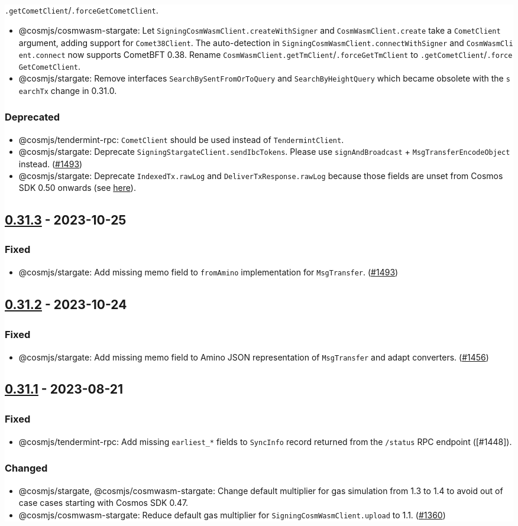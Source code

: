   `.getCometClient`/`.forceGetCometClient`.
- @cosmjs/cosmwasm-stargate: Let `SigningCosmWasmClient.createWithSigner` and
  `CosmWasmClient.create` take a `CometClient` argument, adding support for
  `Comet38Client`. The auto-detection in
  `SigningCosmWasmClient.connectWithSigner` and `CosmWasmClient.connect` now
  supports CometBFT 0.38. Rename
  `CosmWasmClient.getTmClient`/`.forceGetTmClient` to
  `.getCometClient`/`.forceGetCometClient`.
- @cosmjs/stargate: Remove interfaces `SearchBySentFromOrToQuery` and
  `SearchByHeightQuery` which became obsolete with the `searchTx` change in
  0.31.0.

[#1421]: https://github.com/cosmos/cosmjs/issues/1421
[#1465]: https://github.com/cosmos/cosmjs/issues/1465
[#1484]: https://github.com/cosmos/cosmjs/pull/1484

### Deprecated

- @cosmjs/tendermint-rpc: `CometClient` should be used instead of
  `TendermintClient`.
- @cosmjs/stargate: Deprecate `SigningStargateClient.sendIbcTokens`. Please use
  `signAndBroadcast` + `MsgTransferEncodeObject` instead. ([#1493])
- @cosmjs/stargate: Deprecate `IndexedTx.rawLog` and `DeliverTxResponse.rawLog`
  because those fields are unset from Cosmos SDK 0.50 onwards (see
  [here](https://github.com/cosmos/cosmos-sdk/pull/15845)).

[#1493]: https://github.com/cosmos/cosmjs/issues/1493

## [0.31.3] - 2023-10-25

### Fixed

- @cosmjs/stargate: Add missing memo field to `fromAmino` implementation for
  `MsgTransfer`. ([#1493])

[#1493]: https://github.com/cosmos/cosmjs/issues/1493

## [0.31.2] - 2023-10-24

### Fixed

- @cosmjs/stargate: Add missing memo field to Amino JSON representation of
  `MsgTransfer` and adapt converters. ([#1456])

[#1456]: https://github.com/cosmos/cosmjs/pull/1456

## [0.31.1] - 2023-08-21

### Fixed

- @cosmjs/tendermint-rpc: Add missing `earliest_*` fields to `SyncInfo` record
  returned from the `/status` RPC endpoint ([#1448]).

### Changed

- @cosmjs/stargate, @cosmjs/cosmwasm-stargate: Change default multiplier for gas
  simulation from 1.3 to 1.4 to avoid out of case cases starting with Cosmos SDK
  0.47.
- @cosmjs/cosmwasm-stargate: Reduce default gas multiplier for
  `SigningCosmWasmClient.upload` to 1.1. ([#1360])


[#1787]: https://github.com/cosmos/cosmjs/issues/1787
[#1764]: https://github.com/cosmos/cosmjs/issues/1764
[#1819]: https://github.com/cosmos/cosmjs/pull/1819
[#1825]: https://github.com/cosmos/cosmjs/pull/1825
[#1827]: https://github.com/cosmos/cosmjs/pull/1827
[#1843]: https://github.com/cosmos/cosmjs/pull/1843
[#1817]: https://github.com/cosmos/cosmjs/pull/1817
[#1722]: https://github.com/cosmos/cosmjs/pull/1722
[#1797]: https://github.com/cosmos/cosmjs/pull/1797
[#1660]: https://github.com/cosmos/cosmjs/pull/1660
[#1597]: https://github.com/cosmos/cosmjs/pull/1597
[#1720]: https://github.com/cosmos/cosmjs/pull/1720
[#1753]: https://github.com/cosmos/cosmjs/pull/1753
[#1761]: https://github.com/cosmos/cosmjs/pull/1761
[#1763]: https://github.com/cosmos/cosmjs/pull/1763
[#1772]: https://github.com/cosmos/cosmjs/pull/1772
[#1590]: https://github.com/cosmos/cosmjs/issues/1590
[#1674]: https://github.com/cosmos/cosmjs/pull/1674
[#1679]: https://github.com/cosmos/cosmjs/pull/1679
[#1272]: https://github.com/cosmos/cosmjs/issues/1272
[#1612]: https://github.com/cosmos/cosmjs/pull/1612
[#1645]: https://github.com/cosmos/cosmjs/pull/1645
[#1552]: https://github.com/cosmos/cosmjs/issues/1552
[#1535]: https://github.com/cosmos/cosmjs/pull/1535
[#1564]: https://github.com/cosmos/cosmjs/pull/1564
[#1564]: https://github.com/cosmos/cosmjs/pull/1564
[#1570]: https://github.com/cosmos/cosmjs/pull/1570
[#1522]: https://github.com/cosmos/cosmjs/pull/1522
[#1527]: https://github.com/cosmos/cosmjs/pull/1527
[#1516]: https://github.com/cosmos/cosmjs/pull/1516
[#1489]: https://github.com/cosmos/cosmjs/pull/1489
[#1462]: https://github.com/cosmos/cosmjs/issues/1462
[#1509]: https://github.com/cosmos/cosmjs/pull/1509
[#1360]: https://github.com/cosmos/cosmjs/issues/1360
[#1429]: https://github.com/cosmos/cosmjs/issues/1429
[#334]: https://github.com/cosmos/cosmjs/issues/334
[#1266]: https://github.com/cosmos/cosmjs/issues/1266
[#1305]: https://github.com/cosmos/cosmjs/issues/1305
[#1396]: https://github.com/cosmos/cosmjs/pull/1396
[#1407]: https://github.com/cosmos/cosmjs/pull/1407
[#1403]: https://github.com/cosmos/cosmjs/issues/1403
[#1409]: https://github.com/cosmos/cosmjs/issues/1409
[#1411]: https://github.com/cosmos/cosmjs/pull/1411
[#1358]: https://github.com/cosmos/cosmjs/issues/1358
[#1373]: https://github.com/cosmos/cosmjs/pull/1373
[#1388]: https://github.com/cosmos/cosmjs/pull/1388
[#1002]: https://github.com/cosmos/cosmjs/issues/1002
[#1240]: https://github.com/cosmos/cosmjs/pull/1240
[#1289]: https://github.com/cosmos/cosmjs/issues/1289
[#1291]: https://github.com/cosmos/cosmjs/issues/1291
[#1329]: https://github.com/cosmos/cosmjs/pull/1329
[#1384]: https://github.com/cosmos/cosmjs/pull/1384
[#1253]: https://github.com/cosmos/cosmjs/pull/1253
[#1308]: https://github.com/cosmos/cosmjs/pull/1308
[#1361]: https://github.com/cosmos/cosmjs/issues/1361
[#1376]: https://github.com/cosmos/cosmjs/pull/1376
[#1384]: https://github.com/cosmos/cosmjs/pull/1384
[#1326]: https://github.com/cosmos/cosmjs/pull/1326
[#1307]: https://github.com/cosmos/cosmjs/pull/1307
[#1340]: https://github.com/cosmos/cosmjs/pull/1340
[#1309]: https://github.com/cosmos/cosmjs/issues/1309
[#1310]: https://github.com/cosmos/cosmjs/issues/1310
[#1311]: https://github.com/cosmos/cosmjs/issues/1311
[#1320]: https://github.com/cosmos/cosmjs/pull/1320
[#1300]: https://github.com/cosmos/cosmjs/pull/1300
[#1281]: https://github.com/cosmos/cosmjs/pull/1281
[#1284]: https://github.com/cosmos/cosmjs/pull/1284
[#1290]: https://github.com/cosmos/cosmjs/pull/1290
[#1072]: https://github.com/cosmos/cosmjs/issues/1072
[#1096]: https://github.com/cosmos/cosmjs/issues/1096
[#1154]: https://github.com/cosmos/cosmjs/issues/1154
[#1176]: https://github.com/cosmos/cosmjs/pull/1176
[#1224]: https://github.com/cosmos/cosmjs/pull/1224
[#1225]: https://github.com/cosmos/cosmjs/issues/1225
[#1250]: https://github.com/cosmos/cosmjs/issues/1250
[#1261]: https://github.com/cosmos/cosmjs/pull/1261
[#1170]: https://github.com/cosmos/cosmjs/issues/1170
[#1177]: https://github.com/cosmos/cosmjs/issues/1177
[#1188]: https://github.com/cosmos/cosmjs/pull/1188
[#1198]: https://github.com/cosmos/cosmjs/pull/1198
[#1268]: https://github.com/cosmos/cosmjs/issues/1268
[#1269]: https://github.com/cosmos/cosmjs/issues/1269
[#1131]: https://github.com/cosmos/cosmjs/pull/1131
[#1168]: https://github.com/cosmos/cosmjs/pull/1168
[#1133]: https://github.com/cosmos/cosmjs/issues/1133
[#1094]: https://github.com/cosmos/cosmjs/issues/1094
[#1234]: https://github.com/cosmos/cosmjs/issues/1234
[#1095]: https://github.com/cosmos/cosmjs/issues/1095
[#1254]: https://github.com/cosmos/cosmjs/issues/1254
[#1261]: https://github.com/cosmos/cosmjs/pull/1261
[#1198]: https://github.com/cosmos/cosmjs/pull/1198
[#1177]: https://github.com/cosmos/cosmjs/issues/1177
[#1170]: https://github.com/cosmos/cosmjs/issues/1170
[#1166]: https://github.com/cosmos/cosmjs/pull/1166
[#1150]: https://github.com/cosmos/cosmjs/pull/1150
[#1151]: https://github.com/cosmos/cosmjs/issues/1151
[#1007]: https://github.com/cosmos/cosmjs/issues/1007
[#1110]: https://github.com/cosmos/cosmjs/issues/1110
[#1120]: https://github.com/cosmos/cosmjs/pull/1120
[#1121]: https://github.com/cosmos/cosmjs/pull/1121
[#1116]: https://github.com/cosmos/cosmjs/issues/1116
[#1074]: https://github.com/cosmos/cosmjs/issues/1074
[#1115]: https://github.com/cosmos/cosmjs/issues/1115
[#927]: https://github.com/cosmos/cosmjs/issues/927
[#955]: https://github.com/cosmos/cosmjs/issues/955
[#960]: https://github.com/cosmos/cosmjs/pull/960
[#966]: https://github.com/cosmos/cosmjs/pull/966
[#989]: https://github.com/cosmos/cosmjs/issues/989
[#994]: https://github.com/cosmos/cosmjs/issues/994
[#1011]: https://github.com/cosmos/cosmjs/issues/1011
[#1026]: https://github.com/cosmos/cosmjs/issues/1026
[#1033]: https://github.com/cosmos/cosmjs/issues/1033
[#1053]: https://github.com/cosmos/cosmjs/issues/1053
[#1066]: https://github.com/cosmos/cosmjs/issues/1066
[#1077]: https://github.com/cosmos/cosmjs/issues/1077
[#1078]: https://github.com/cosmos/cosmjs/issues/1078
[#1079]: https://github.com/cosmos/cosmjs/issues/1079
[#1080]: https://github.com/cosmos/cosmjs/issues/1080
[#947]: https://github.com/cosmos/cosmjs/issues/947
[#1003]: https://github.com/cosmos/cosmjs/issues/1003
[#990]: https://github.com/cosmos/cosmjs/pull/990
[#980]: https://github.com/cosmos/cosmjs/issues/980
[#962]: https://github.com/cosmos/cosmjs/issues/962
[#938]: https://github.com/cosmos/cosmjs/issues/938
[#932]: https://github.com/cosmos/cosmjs/issues/932
[#878]: https://github.com/cosmos/cosmjs/issues/878
[#949]: https://github.com/cosmos/cosmjs/issues/949
[#865]: https://github.com/cosmos/cosmjs/issues/865
[#897]: https://github.com/cosmos/cosmjs/issues/897
[#928]: https://github.com/cosmos/cosmjs/issues/928
[#931]: https://github.com/cosmos/cosmjs/pull/931
[#709]: https://github.com/cosmos/cosmjs/issues/709
[#946]: https://github.com/cosmos/cosmjs/pull/946
[#948]: https://github.com/cosmos/cosmjs/pull/948
[#937]: https://github.com/cosmos/cosmjs/pull/937
[#910]: https://github.com/cosmos/cosmjs/pull/910
[#882]: https://github.com/cosmos/cosmjs/issues/882
[#832]: https://github.com/cosmos/cosmjs/issues/832
[#836]: https://github.com/cosmos/cosmjs/issues/836
[#863]: https://github.com/cosmos/cosmjs/pull/863
[#786]: https://github.com/cosmos/cosmjs/issues/786
[#815]: https://github.com/cosmos/cosmjs/pull/815
[#800]: https://github.com/cosmos/cosmjs/issues/800
[#801]: https://github.com/cosmos/cosmjs/issues/801
[@alexbharley]: https://github.com/AlexBHarley
[unreleased]: https://github.com/cosmos/cosmjs/compare/v0.36.1...HEAD
[0.36.2]: https://github.com/cosmos/cosmjs/compare/v0.36.1...v0.36.2
[0.36.1]: https://github.com/cosmos/cosmjs/compare/v0.36.0...v0.36.1
[0.36.0]: https://github.com/cosmos/cosmjs/compare/v0.35.0...v0.36.0
[0.35.1]: https://github.com/cosmos/cosmjs/compare/v0.35.0...v0.35.1
[0.35.0]: https://github.com/cosmos/cosmjs/compare/v0.34.0...v0.35.0
[0.34.1]: https://github.com/cosmos/cosmjs/compare/v0.34.0...v0.34.1
[0.34.0]: https://github.com/cosmos/cosmjs/compare/v0.33.1...v0.34.0
[0.33.1]: https://github.com/cosmos/cosmjs/compare/v0.33.0...v0.33.1
[0.33.0]: https://github.com/cosmos/cosmjs/compare/v0.32.4...v0.33.0
[0.32.4]: https://github.com/cosmos/cosmjs/compare/v0.32.3...v0.32.4
[0.32.3]: https://github.com/cosmos/cosmjs/compare/v0.32.2...v0.32.3
[0.32.2]: https://github.com/cosmos/cosmjs/compare/v0.32.1...v0.32.2
[0.32.1]: https://github.com/cosmos/cosmjs/compare/v0.32.0...v0.32.1
[0.32.0]: https://github.com/cosmos/cosmjs/compare/v0.31.3...v0.32.0
[0.31.3]: https://github.com/cosmos/cosmjs/compare/v0.31.2...v0.31.3
[0.31.2]: https://github.com/cosmos/cosmjs/compare/v0.31.1...v0.31.2
[0.31.1]: https://github.com/cosmos/cosmjs/compare/v0.31.0...v0.31.1
[0.31.0]: https://github.com/cosmos/cosmjs/compare/v0.30.1...v0.31.0
[0.30.1]: https://github.com/cosmos/cosmjs/compare/v0.30.0...v0.30.1
[0.30.0]: https://github.com/cosmos/cosmjs/compare/v0.29.5...v0.30.0
[0.29.5]: https://github.com/cosmos/cosmjs/compare/v0.29.4...v0.29.5
[0.29.4]: https://github.com/cosmos/cosmjs/compare/v0.29.3...v0.29.4
[0.29.3]: https://github.com/cosmos/cosmjs/compare/v0.29.2...v0.29.3
[0.29.2]: https://github.com/cosmos/cosmjs/compare/v0.29.1...v0.29.2
[0.29.1]: https://github.com/cosmos/cosmjs/compare/v0.29.0...v0.29.1
[0.29.0]: https://github.com/cosmos/cosmjs/compare/v0.28.11...v0.29.0
[0.28.11]: https://github.com/cosmos/cosmjs/compare/v0.28.10...v0.28.11
[0.28.10]: https://github.com/cosmos/cosmjs/compare/v0.28.9...v0.28.10
[0.28.9]: https://github.com/cosmos/cosmjs/compare/v0.28.8...v0.28.9
[0.28.8]: https://github.com/cosmos/cosmjs/compare/v0.28.7...v0.28.8
[0.28.7]: https://github.com/cosmos/cosmjs/compare/v0.28.6...v0.28.7
[0.28.6]: https://github.com/cosmos/cosmjs/compare/v0.28.5...v0.28.6
[0.28.5]: https://github.com/cosmos/cosmjs/compare/v0.28.4...v0.28.5
[0.28.4]: https://github.com/cosmos/cosmjs/compare/v0.28.3...v0.28.4
[0.28.3]: https://github.com/cosmos/cosmjs/compare/v0.28.2...v0.28.3
[0.28.2]: https://github.com/cosmos/cosmjs/compare/v0.28.1...v0.28.2
[0.28.1]: https://github.com/cosmos/cosmjs/compare/v0.28.0...v0.28.1
[0.28.0]: https://github.com/cosmos/cosmjs/compare/v0.27.1...v0.28.0
[0.27.1]: https://github.com/cosmos/cosmjs/compare/v0.27.0...v0.27.1
[0.27.0]: https://github.com/cosmos/cosmjs/compare/v0.26.6...v0.27.0
[0.26.6]: https://github.com/cosmos/cosmjs/compare/v0.26.5...v0.26.6
[0.26.5]: https://github.com/cosmos/cosmjs/compare/v0.26.4...v0.26.5
[0.26.4]: https://github.com/cosmos/cosmjs/compare/v0.26.3...v0.26.4
[0.26.3]: https://github.com/cosmos/cosmjs/compare/v0.26.2...v0.26.3
[0.26.2]: https://github.com/cosmos/cosmjs/compare/v0.26.1...v0.26.2
[0.26.1]: https://github.com/cosmos/cosmjs/compare/v0.26.0...v0.26.1
[0.26.0]: https://github.com/cosmos/cosmjs/compare/v0.25.6...v0.26.0
[0.25.6]: https://github.com/cosmos/cosmjs/compare/v0.25.5...v0.25.6
[0.25.5]: https://github.com/cosmos/cosmjs/compare/v0.25.4...v0.25.5
[0.25.4]: https://github.com/cosmos/cosmjs/compare/v0.25.3...v0.25.4
[0.25.3]: https://github.com/cosmos/cosmjs/compare/v0.25.2...v0.25.3
[0.25.2]: https://github.com/cosmos/cosmjs/compare/v0.25.1...v0.25.2
[0.25.1]: https://github.com/cosmos/cosmjs/compare/v0.25.0...v0.25.1
[0.25.0]: https://github.com/cosmos/cosmjs/compare/v0.24.1...v0.25.0
[0.24.1]: https://github.com/cosmos/cosmjs/compare/v0.24.0...v0.24.1
[0.24.0]: https://github.com/cosmos/cosmjs/compare/v0.23.0...v0.24.0